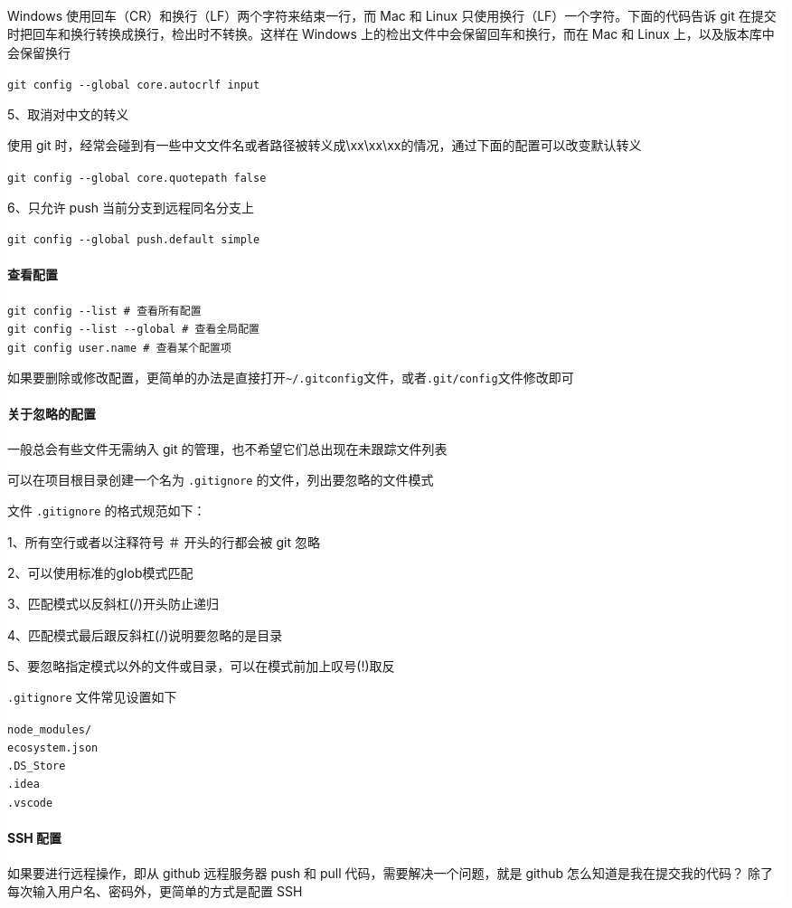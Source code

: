 Windows 使用回车（CR）和换行（LF）两个字符来结束一行，而 Mac 和 Linux 只使用换行（LF）一个字符。下面的代码告诉 git 在提交时把回车和换行转换成换行，检出时不转换。这样在 Windows 上的检出文件中会保留回车和换行，而在 Mac 和 Linux 上，以及版本库中会保留换行

```
git config --global core.autocrlf input
```

5、取消对中文的转义

使用 git 时，经常会碰到有一些中文文件名或者路径被转义成\xx\xx\xx的情况，通过下面的配置可以改变默认转义
```
git config --global core.quotepath false
```

6、只允许 push 当前分支到远程同名分支上
```
git config --global push.default simple
```

#### 查看配置

```
git config --list # 查看所有配置
git config --list --global # 查看全局配置
git config user.name # 查看某个配置项
```
如果要删除或修改配置，更简单的办法是直接打开`~/.gitconfig`文件，或者`.git/config`文件修改即可

#### 关于忽略的配置

一般总会有些文件无需纳入 git 的管理，也不希望它们总出现在未跟踪文件列表

可以在项目根目录创建一个名为 `.gitignore` 的文件，列出要忽略的文件模式

文件 `.gitignore` 的格式规范如下：

1、所有空行或者以注释符号 ＃ 开头的行都会被 git 忽略

2、可以使用标准的glob模式匹配

3、匹配模式以反斜杠(/)开头防止递归

4、匹配模式最后跟反斜杠(/)说明要忽略的是目录

5、要忽略指定模式以外的文件或目录，可以在模式前加上叹号(!)取反

`.gitignore` 文件常见设置如下

```
node_modules/
ecosystem.json
.DS_Store
.idea
.vscode
```

#### SSH 配置

如果要进行远程操作，即从 github 远程服务器 push 和 pull 代码，需要解决一个问题，就是 github 怎么知道是我在提交我的代码？
除了每次输入用户名、密码外，更简单的方式是配置 SSH
